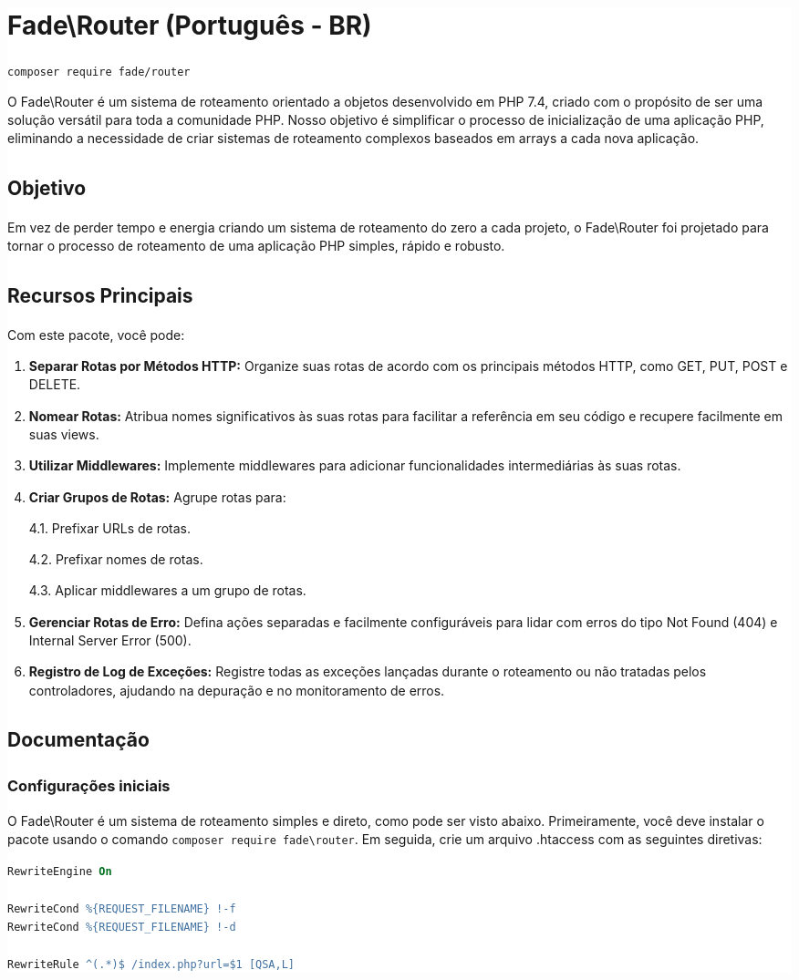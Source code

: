 


# Fade\Router (Português - BR)

``composer require fade/router``

O Fade\Router é um sistema de roteamento orientado a objetos desenvolvido em PHP 7.4, criado com o propósito de ser uma solução versátil para toda a comunidade PHP. Nosso objetivo é simplificar o processo de inicialização de uma aplicação PHP, eliminando a necessidade de criar sistemas de roteamento complexos baseados em arrays a cada nova aplicação.

## Objetivo

Em vez de perder tempo e energia criando um sistema de roteamento do zero a cada projeto, o Fade\Router foi projetado para tornar o processo de roteamento de uma aplicação PHP simples, rápido e robusto.

## Recursos Principais

Com este pacote, você pode:

1. **Separar Rotas por Métodos HTTP:** Organize suas rotas de acordo com os principais métodos HTTP, como GET, PUT, POST e DELETE.

2. **Nomear Rotas:** Atribua nomes significativos às suas rotas para facilitar a referência em seu código e recupere facilmente em suas views.

3. **Utilizar Middlewares:** Implemente middlewares para adicionar funcionalidades intermediárias às suas rotas.

4. **Criar Grupos de Rotas:** Agrupe rotas para:

   4.1. Prefixar URLs de rotas.

   4.2. Prefixar nomes de rotas.

   4.3. Aplicar middlewares a um grupo de rotas.

5. **Gerenciar Rotas de Erro:** Defina ações separadas e facilmente configuráveis para lidar com erros do tipo Not Found (404) e Internal Server Error (500).

6. **Registro de Log de Exceções:** Registre todas as exceções lançadas durante o roteamento ou não tratadas pelos controladores, ajudando na depuração e no monitoramento de erros.

## Documentação

### Configurações iniciais

O Fade\Router é um sistema de roteamento simples e direto, como pode ser visto abaixo. Primeiramente, você deve instalar o pacote usando o comando `composer require fade\router`. Em seguida, crie um arquivo .htaccess com as seguintes diretivas:

```apache
RewriteEngine On

RewriteCond %{REQUEST_FILENAME} !-f
RewriteCond %{REQUEST_FILENAME} !-d

RewriteRule ^(.*)$ /index.php?url=$1 [QSA,L]
```
